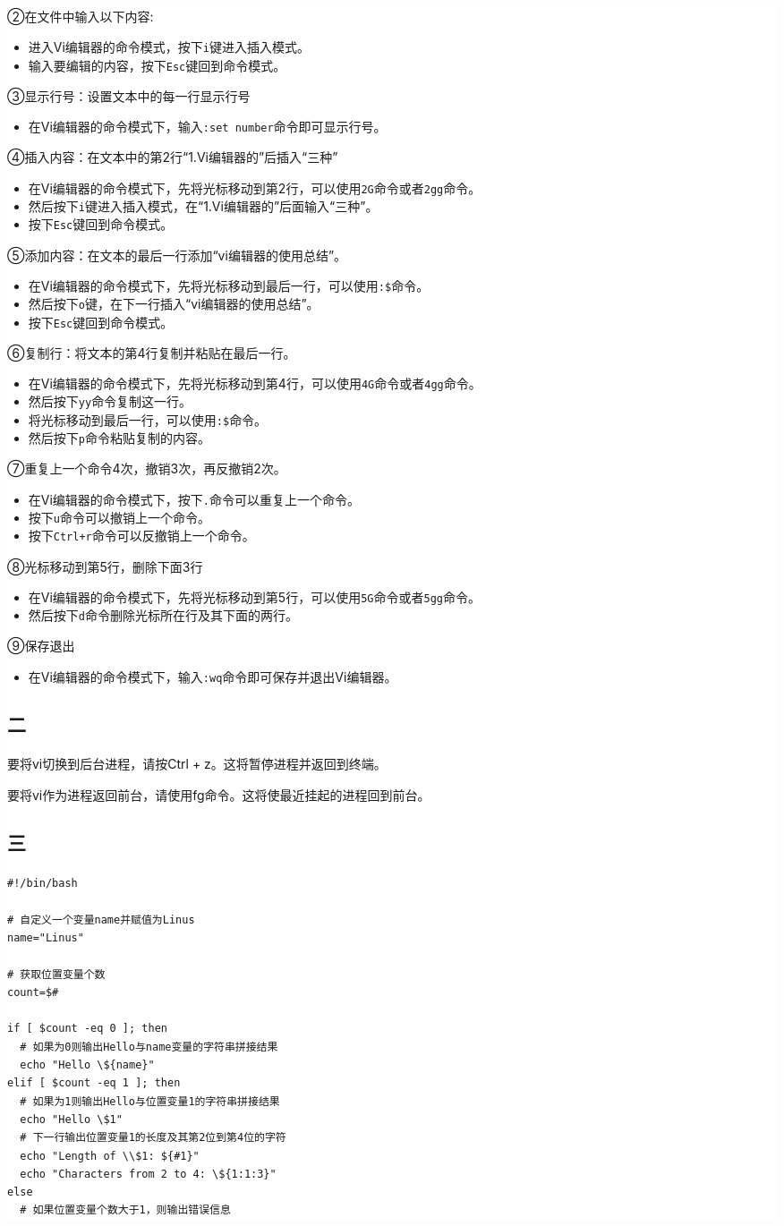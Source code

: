 ②在文件中输入以下内容:

- 进入Vi编辑器的命令模式，按下`i`键进入插入模式。
- 输入要编辑的内容，按下`Esc`键回到命令模式。

③显示行号：设置文本中的每一行显示行号

- 在Vi编辑器的命令模式下，输入`:set number`命令即可显示行号。

④插入内容：在文本中的第2行“1.Vi编辑器的”后插入“三种”

- 在Vi编辑器的命令模式下，先将光标移动到第2行，可以使用`2G`命令或者`2gg`命令。
- 然后按下`i`键进入插入模式，在“1.Vi编辑器的”后面输入“三种”。
- 按下`Esc`键回到命令模式。

⑤添加内容：在文本的最后一行添加“vi编辑器的使用总结”。

- 在Vi编辑器的命令模式下，先将光标移动到最后一行，可以使用`:$`命令。
- 然后按下`o`键，在下一行插入“vi编辑器的使用总结”。
- 按下`Esc`键回到命令模式。

⑥复制行：将文本的第4行复制并粘贴在最后一行。

- 在Vi编辑器的命令模式下，先将光标移动到第4行，可以使用`4G`命令或者`4gg`命令。
- 然后按下`yy`命令复制这一行。
- 将光标移动到最后一行，可以使用`:$`命令。
- 然后按下`p`命令粘贴复制的内容。

⑦重复上一个命令4次，撤销3次，再反撤销2次。

- 在Vi编辑器的命令模式下，按下`.`命令可以重复上一个命令。
- 按下`u`命令可以撤销上一个命令。
- 按下`Ctrl+r`命令可以反撤销上一个命令。

⑧光标移动到第5行，删除下面3行

- 在Vi编辑器的命令模式下，先将光标移动到第5行，可以使用`5G`命令或者`5gg`命令。
- 然后按下`d`命令删除光标所在行及其下面的两行。

⑨保存退出

- 在Vi编辑器的命令模式下，输入`:wq`命令即可保存并退出Vi编辑器。

## 二

要将vi切换到后台进程，请按Ctrl + z。这将暂停进程并返回到终端。

要将vi作为进程返回前台，请使用fg命令。这将使最近挂起的进程回到前台。

## 三

```shell
#!/bin/bash

# 自定义一个变量name并赋值为Linus
name="Linus"

# 获取位置变量个数
count=$#

if [ $count -eq 0 ]; then
  # 如果为0则输出Hello与name变量的字符串拼接结果
  echo "Hello \${name}"
elif [ $count -eq 1 ]; then
  # 如果为1则输出Hello与位置变量1的字符串拼接结果
  echo "Hello \$1"
  # 下一行输出位置变量1的长度及其第2位到第4位的字符
  echo "Length of \\$1: ${#1}"
  echo "Characters from 2 to 4: \${1:1:3}"
else
  # 如果位置变量个数大于1，则输出错误信息
```